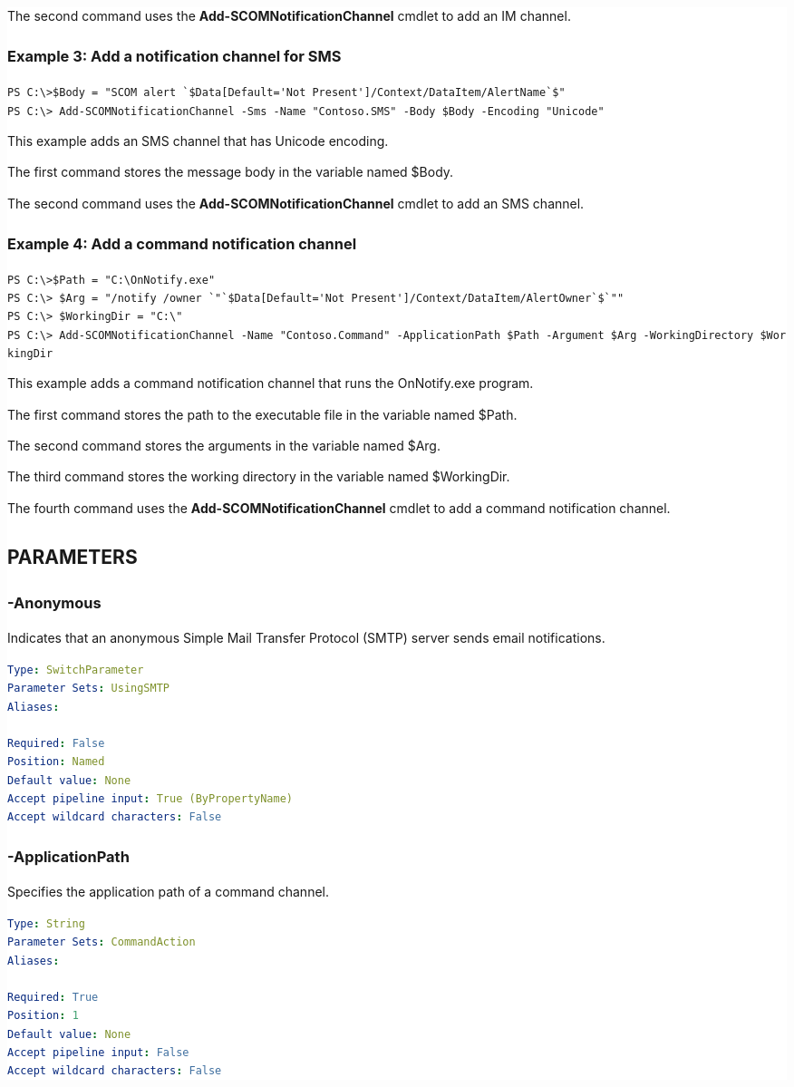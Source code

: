 The second command uses the **Add-SCOMNotificationChannel** cmdlet to add an IM channel.

### Example 3: Add a notification channel for SMS
```
PS C:\>$Body = "SCOM alert `$Data[Default='Not Present']/Context/DataItem/AlertName`$"
PS C:\> Add-SCOMNotificationChannel -Sms -Name "Contoso.SMS" -Body $Body -Encoding "Unicode"
```

This example adds an SMS channel that has Unicode encoding.

The first command stores the message body in the variable named $Body.

The second command uses the **Add-SCOMNotificationChannel** cmdlet to add an SMS channel.

### Example 4: Add a command notification channel
```
PS C:\>$Path = "C:\OnNotify.exe"
PS C:\> $Arg = "/notify /owner `"`$Data[Default='Not Present']/Context/DataItem/AlertOwner`$`""
PS C:\> $WorkingDir = "C:\"
PS C:\> Add-SCOMNotificationChannel -Name "Contoso.Command" -ApplicationPath $Path -Argument $Arg -WorkingDirectory $WorkingDir
```

This example adds a command notification channel that runs the OnNotify.exe program.

The first command stores the path to the executable file in the variable named $Path.

The second command stores the arguments in the variable named $Arg.

The third command stores the working directory in the variable named $WorkingDir.

The fourth command uses the **Add-SCOMNotificationChannel** cmdlet to add a command notification channel.

## PARAMETERS

### -Anonymous
Indicates that an anonymous Simple Mail Transfer Protocol (SMTP) server sends email notifications.

```yaml
Type: SwitchParameter
Parameter Sets: UsingSMTP
Aliases: 

Required: False
Position: Named
Default value: None
Accept pipeline input: True (ByPropertyName)
Accept wildcard characters: False
```

### -ApplicationPath
Specifies the application path of a command channel.

```yaml
Type: String
Parameter Sets: CommandAction
Aliases: 

Required: True
Position: 1
Default value: None
Accept pipeline input: False
Accept wildcard characters: False
```
